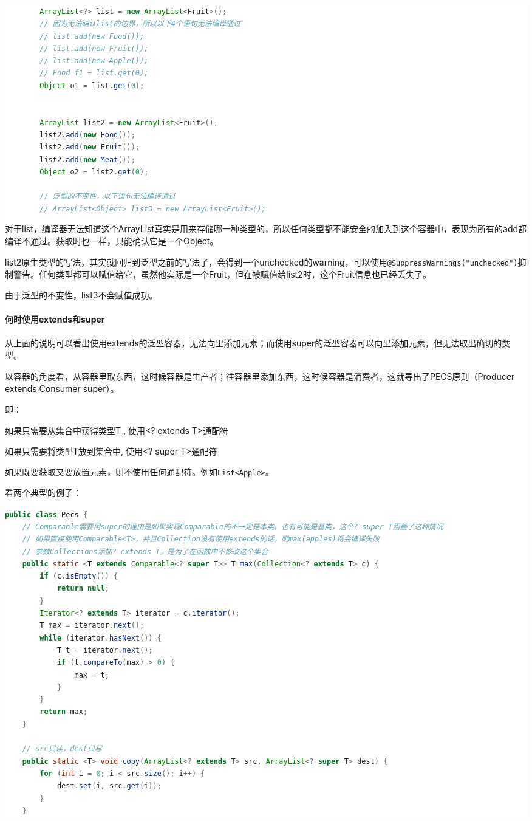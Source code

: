 ```java
        ArrayList<?> list = new ArrayList<Fruit>();
        // 因为无法确认list的边界，所以以下4个语句无法编译通过
        // list.add(new Food());
        // list.add(new Fruit());
        // list.add(new Apple());
        // Food f1 = list.get(0);
        Object o1 = list.get(0);


        ArrayList list2 = new ArrayList<Fruit>();
        list2.add(new Food());
        list2.add(new Fruit());
        list2.add(new Meat());
        Object o2 = list2.get(0);

        // 泛型的不变性，以下语句无法编译通过
        // ArrayList<Object> list3 = new ArrayList<Fruit>();
```

对于list，编译器无法知道这个ArrayList真实是用来存储哪一种类型的，所以任何类型都不能安全的加入到这个容器中，表现为所有的add都编译不通过。获取时也一样，只能确认它是一个Object。

list2原生类型的写法，其实就回归到泛型之前的写法了，会得到一个unchecked的warning，可以使用```@SuppressWarnings("unchecked")```抑制警告。任何类型都可以赋值给它，虽然他实际是一个Fruit，但在被赋值给list2时，这个Fruit信息也已经丢失了。

由于泛型的不变性，list3不会赋值成功。

#### 何时使用extends和super

从上面的说明可以看出使用extends的泛型容器，无法向里添加元素；而使用super的泛型容器可以向里添加元素，但无法取出确切的类型。

以容器的角度看，从容器里取东西，这时候容器是生产者；往容器里添加东西，这时候容器是消费者，这就导出了PECS原则（Producer extends Consumer super）。

即：

如果只需要从集合中获得类型T , 使用<? extends T>通配符

如果只需要将类型T放到集合中, 使用<? super T>通配符

如果既要获取又要放置元素，则不使用任何通配符。例如```List<Apple>```。


看两个典型的例子：

```java
public class Pecs {
    // Comparable需要用super的理由是如果实现Comparable的不一定是本类，也有可能是基类，这个? super T涵盖了这种情况
    // 如果直接使用Comparable<T>，并且Collection没有使用extends的话，则max(apples)将会编译失败
    // 参数Collections添加? extends T，是为了在函数中不修改这个集合
    public static <T extends Comparable<? super T>> T max(Collection<? extends T> c) {
        if (c.isEmpty()) {
            return null;
        }
        Iterator<? extends T> iterator = c.iterator();
        T max = iterator.next();
        while (iterator.hasNext()) {
            T t = iterator.next();
            if (t.compareTo(max) > 0) {
                max = t;
            }
        }
        return max;
    }

    // src只读，dest只写
    public static <T> void copy(ArrayList<? extends T> src, ArrayList<? super T> dest) {
        for (int i = 0; i < src.size(); i++) {
            dest.set(i, src.get(i));
        }
    }
```